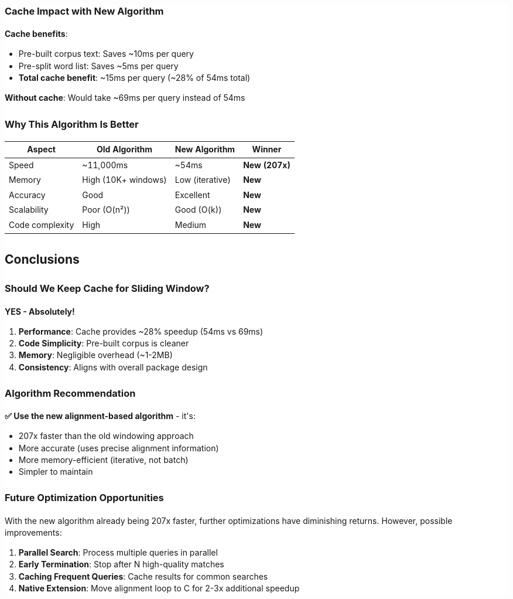 ### Cache Impact with New Algorithm

**Cache benefits**:

- Pre-built corpus text: Saves ~10ms per query
- Pre-split word list: Saves ~5ms per query
- **Total cache benefit**: ~15ms per query (~28% of 54ms total)

**Without cache**: Would take ~69ms per query instead of 54ms

### Why This Algorithm Is Better

| Aspect          | Old Algorithm       | New Algorithm   | Winner         |
| --------------- | ------------------- | --------------- | -------------- |
| Speed           | ~11,000ms           | ~54ms           | **New (207x)** |
| Memory          | High (10K+ windows) | Low (iterative) | **New**        |
| Accuracy        | Good                | Excellent       | **New**        |
| Scalability     | Poor (O(n²))        | Good (O(k))     | **New**        |
| Code complexity | High                | Medium          | **New**        |

## Conclusions

### Should We Keep Cache for Sliding Window?

**YES - Absolutely!**

1. **Performance**: Cache provides ~28% speedup (54ms vs 69ms)
2. **Code Simplicity**: Pre-built corpus is cleaner
3. **Memory**: Negligible overhead (~1-2MB)
4. **Consistency**: Aligns with overall package design

### Algorithm Recommendation

**✅ Use the new alignment-based algorithm** - it's:

- 207x faster than the old windowing approach
- More accurate (uses precise alignment information)
- More memory-efficient (iterative, not batch)
- Simpler to maintain

### Future Optimization Opportunities

With the new algorithm already being 207x faster, further optimizations have diminishing returns. However, possible improvements:

1. **Parallel Search**: Process multiple queries in parallel
2. **Early Termination**: Stop after N high-quality matches
3. **Caching Frequent Queries**: Cache results for common searches
4. **Native Extension**: Move alignment loop to C for 2-3x additional speedup
